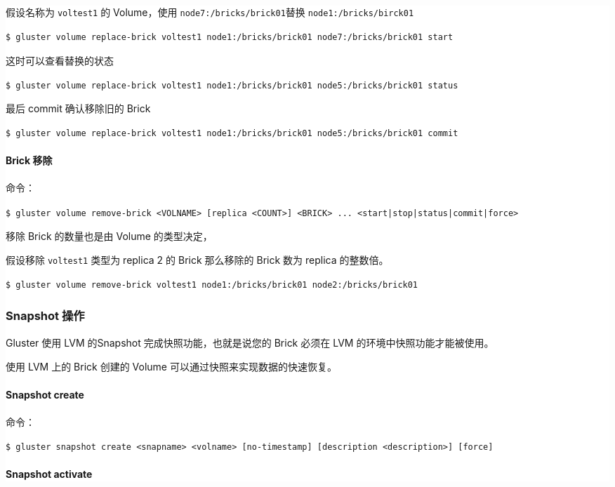 

假设名称为 `voltest1` 的 Volume，使用 `node7:/bricks/brick01`替换 `node1:/bricks/birck01`

```shell
$ gluster volume replace-brick voltest1 node1:/bricks/brick01 node7:/bricks/brick01 start
```



这时可以查看替换的状态

```shell
$ gluster volume replace-brick voltest1 node1:/bricks/brick01 node5:/bricks/brick01 status
```



最后 commit 确认移除旧的 Brick

```shell
$ gluster volume replace-brick voltest1 node1:/bricks/brick01 node5:/bricks/brick01 commit
```



#### Brick 移除

命令：

```shell
$ gluster volume remove-brick <VOLNAME> [replica <COUNT>] <BRICK> ... <start|stop|status|commit|force>
```



移除 Brick 的数量也是由 Volume 的类型决定，

假设移除 `voltest1` 类型为 replica 2 的 Brick 那么移除的 Brick 数为 replica 的整数倍。

```shell
$ gluster volume remove-brick voltest1 node1:/bricks/brick01 node2:/bricks/brick01
```



### Snapshot 操作

Gluster 使用 LVM 的Snapshot 完成快照功能，也就是说您的 Brick 必须在 LVM 的环境中快照功能才能被使用。

使用 LVM 上的 Brick 创建的 Volume 可以通过快照来实现数据的快速恢复。



#### Snapshot create  

命令：

```shell
$ gluster snapshot create <snapname> <volname> [no-timestamp] [description <description>] [force]
```



#### Snapshot activate
